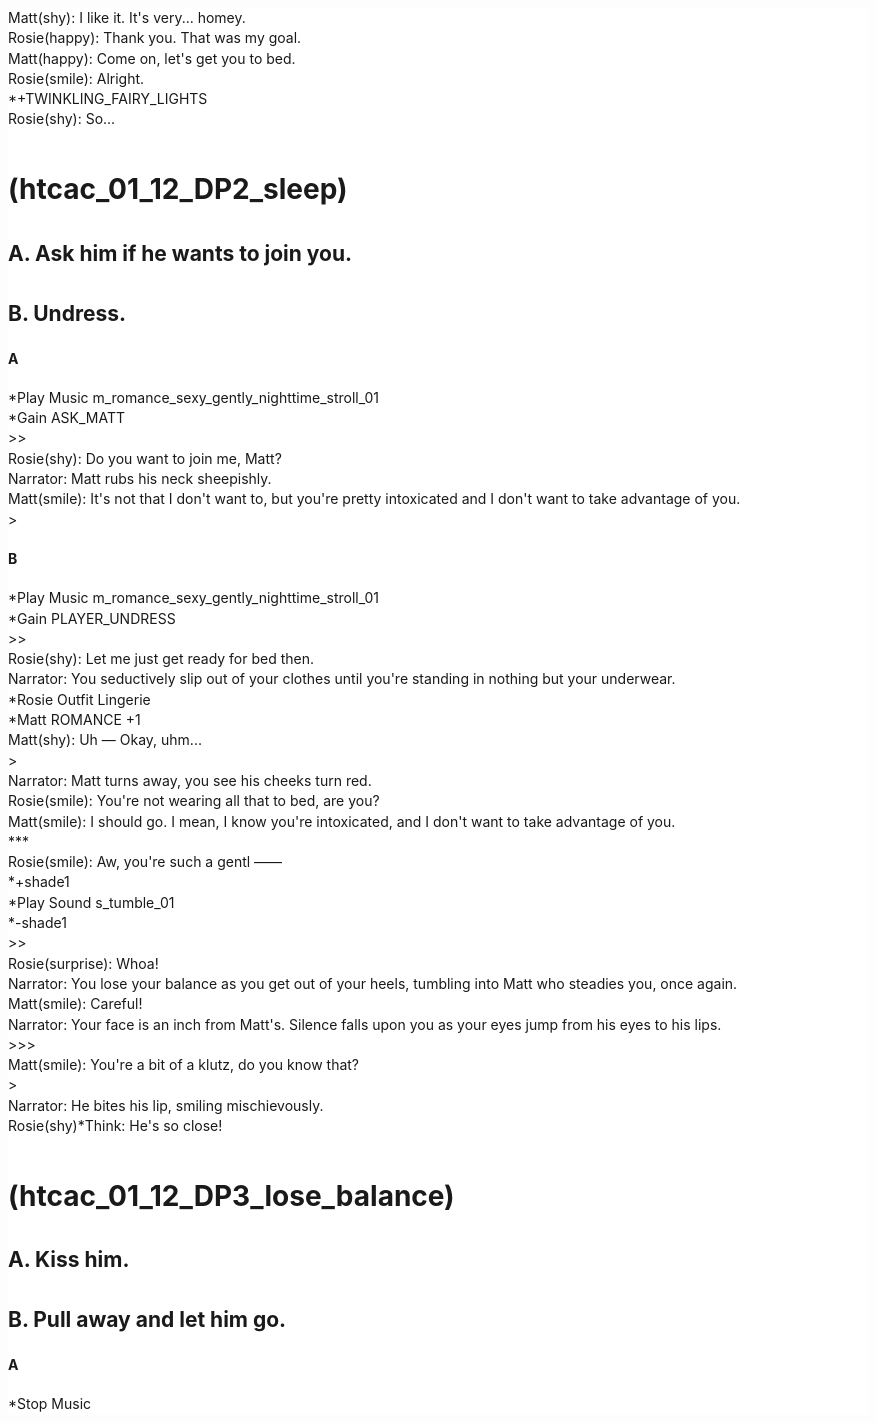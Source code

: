 Matt(shy): I like it. It's very... homey.  
Rosie(happy): Thank you. That was my goal.  
Matt(happy): Come on, let's get you to bed.  
Rosie(smile): Alright.  
\*+TWINKLING_FAIRY_LIGHTS  
Rosie(shy): So...  
# (htcac_01_12_DP2_sleep)  
## A. Ask him if he wants to join you.  
## B. Undress.  
#### A  
\*Play Music m_romance_sexy_gently_nighttime_stroll_01  
\*Gain ASK_MATT  
\>>  
Rosie(shy): Do you want to join me, Matt?  
Narrator: Matt rubs his neck sheepishly.  
Matt(smile): It's not that I don't want to, but you're pretty intoxicated and I don't want to take advantage of you.  
\>  
#### B  
\*Play Music m_romance_sexy_gently_nighttime_stroll_01  
\*Gain PLAYER_UNDRESS  
\>>  
Rosie(shy): Let me just get ready for bed then.  
Narrator: You seductively slip out of your clothes until you're standing in nothing but your underwear.  
\*Rosie Outfit Lingerie  
\*Matt ROMANCE +1  
Matt(shy): Uh — Okay, uhm...  
\>  
Narrator: Matt turns away, you see his cheeks turn red.  
Rosie(smile): You're not wearing all that to bed, are you?  
Matt(smile): I should go. I mean, I know you're intoxicated, and I don't want to take advantage of you.  
\***  
Rosie(smile): Aw, you're such a gentl ——  
\*+shade1  
\*Play Sound s_tumble_01  
\*-shade1  
\>>  
Rosie(surprise): Whoa!  
Narrator: You lose your balance as you get out of your heels, tumbling into Matt who steadies you, once again.  
Matt(smile): Careful!  
Narrator: Your face is an inch from Matt's. Silence falls upon you as your eyes jump from his eyes to his lips.  
\>>>  
Matt(smile): You're a bit of a klutz, do you know that?  
\>  
Narrator: He bites his lip, smiling mischievously.  
Rosie(shy)*Think: He's so close!  
# (htcac_01_12_DP3_lose_balance)  
## A. Kiss him.  
## B. Pull away and let him go.  
#### A  
\*Stop Music  
